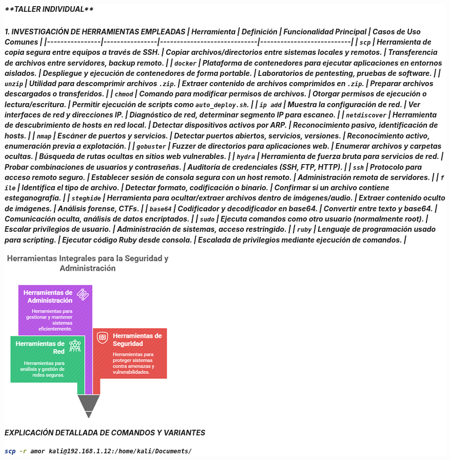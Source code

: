 <h5>**TALLER INDIVIDUAL**<h5>

**1. INVESTIGACIÓN DE HERRAMIENTAS EMPLEADAS**
| **Herramienta** | **Definición** | **Funcionalidad Principal** | **Casos de Uso Comunes** |
|----------------|----------------|-----------------------------|---------------------------|
| `scp`          | Herramienta de copia segura entre equipos a través de SSH. | Copiar archivos/directorios entre sistemas locales y remotos. | Transferencia de archivos entre servidores, backup remoto. |
| `docker`       | Plataforma de contenedores para ejecutar aplicaciones en entornos aislados. | Despliegue y ejecución de contenedores de forma portable. | Laboratorios de pentesting, pruebas de software. |
| `unzip`        | Utilidad para descomprimir archivos `.zip`. | Extraer contenido de archivos comprimidos en `.zip`. | Preparar archivos descargados o transferidos. |
| `chmod`        | Comando para modificar permisos de archivos. | Otorgar permisos de ejecución o lectura/escritura. | Permitir ejecución de scripts como `auto_deploy.sh`. |
| `ip add`       | Muestra la configuración de red. | Ver interfaces de red y direcciones IP. | Diagnóstico de red, determinar segmento IP para escaneo. |
| `netdiscover`  | Herramienta de descubrimiento de hosts en red local. | Detectar dispositivos activos por ARP. | Reconocimiento pasivo, identificación de hosts. |
| `nmap`         | Escáner de puertos y servicios. | Detectar puertos abiertos, servicios, versiones. | Reconocimiento activo, enumeración previa a explotación. |
| `gobuster`     | Fuzzer de directorios para aplicaciones web. | Enumerar archivos y carpetas ocultas. | Búsqueda de rutas ocultas en sitios web vulnerables. |
| `hydra`        | Herramienta de fuerza bruta para servicios de red. | Probar combinaciones de usuarios y contraseñas. | Auditoría de credenciales (SSH, FTP, HTTP). |
| `ssh`          | Protocolo para acceso remoto seguro. | Establecer sesión de consola segura con un host remoto. | Administración remota de servidores. |
| `file`         | Identifica el tipo de archivo. | Detectar formato, codificación o binario. | Confirmar si un archivo contiene esteganografía. |
| `steghide`     | Herramienta para ocultar/extraer archivos dentro de imágenes/audio. | Extraer contenido oculto de imágenes. | Análisis forense, CTFs. |
| `base64`       | Codificador y decodificador en base64. | Convertir entre texto y base64. | Comunicación oculta, análisis de datos encriptados. |
| `sudo`         | Ejecuta comandos como otro usuario (normalmente root). | Escalar privilegios de usuario. | Administración de sistemas, acceso restringido. |
| `ruby`         | Lenguaje de programación usado para scripting. | Ejecutar código Ruby desde consola. | Escalada de privilegios mediante ejecución de comandos. |

![Herramientas Utilizadas](Images/1.png)

**EXPLICACIÓN DETALLADA DE COMANDOS Y VARIANTES**

```bash
scp -r amor kali@192.168.1.12:/home/kali/Documents/
```

